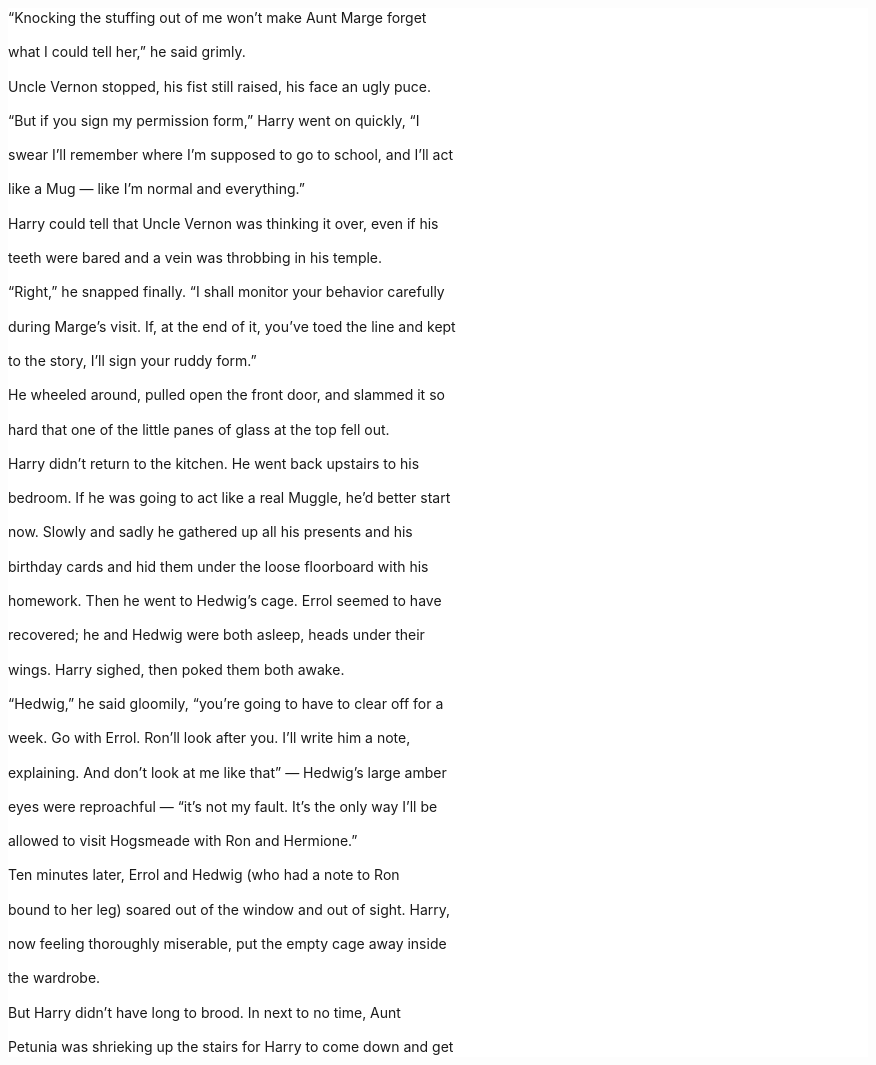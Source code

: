 “Knocking the stuffing out of me won’t make Aunt Marge forget

what I could tell her,” he said grimly.

Uncle Vernon stopped, his fist still raised, his face an ugly puce.

“But if you sign my permission form,” Harry went on quickly, “I

swear I’ll remember where I’m supposed to go to school, and I’ll act

like a Mug — like I’m normal and everything.”

Harry could tell that Uncle Vernon was thinking it over, even if his

teeth were bared and a vein was throbbing in his temple.

“Right,” he snapped finally. “I shall monitor your behavior carefully

during Marge’s visit. If, at the end of it, you’ve toed the line and kept

to the story, I’ll sign your ruddy form.”

He wheeled around, pulled open the front door, and slammed it so

hard that one of the little panes of glass at the top fell out.

Harry didn’t return to the kitchen. He went back upstairs to his

bedroom. If he was going to act like a real Muggle, he’d better start

now. Slowly and sadly he gathered up all his presents and his

birthday cards and hid them under the loose floorboard with his

homework. Then he went to Hedwig’s cage. Errol seemed to have

recovered; he and Hedwig were both asleep, heads under their

wings. Harry sighed, then poked them both awake.

“Hedwig,” he said gloomily, “you’re going to have to clear off for a

week. Go with Errol. Ron’ll look after you. I’ll write him a note,

explaining. And don’t look at me like that” — Hedwig’s large amber

eyes were reproachful — “it’s not my fault. It’s the only way I’ll be

allowed to visit Hogsmeade with Ron and Hermione.”



<a name="br25"></a> 

Ten minutes later, Errol and Hedwig (who had a note to Ron

bound to her leg) soared out of the window and out of sight. Harry,

now feeling thoroughly miserable, put the empty cage away inside

the wardrobe.

But Harry didn’t have long to brood. In next to no time, Aunt

Petunia was shrieking up the stairs for Harry to come down and get
